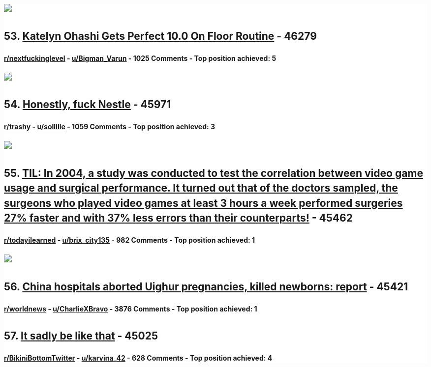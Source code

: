 <a href="https://i.redd.it/vjx88eh8vrh51.jpg"><img src="https://b.thumbs.redditmedia.com/3JghHeSQToXkMm0rLrhs3DCt2rHnuxrGKuA6vU6ykfw.jpg"></img></a>

## 53. [Katelyn Ohashi Gets Perfect 10.0 On Floor Routine](http://reddit.com/r/nextfuckinglevel/comments/ibwdt0/katelyn_ohashi_gets_perfect_100_on_floor_routine/) - 46279
#### [r/nextfuckinglevel](http://reddit.com/r/nextfuckinglevel) - [u/Bigman_Varun](http://reddit.com/u/Bigman_Varun) - 1025 Comments - Top position achieved: 5

<a href="https://v.redd.it/gsp5b9glmph51"><img src="https://b.thumbs.redditmedia.com/E4FuX7H0Buwt88Yhr3KLS5M5XyhNDvKoVMm9ah1uFAY.jpg"></img></a>

## 54. [Honestly, fuck Nestle](http://reddit.com/r/trashy/comments/ibzvaz/honestly_fuck_nestle/) - 45971
#### [r/trashy](http://reddit.com/r/trashy) - [u/sollille](http://reddit.com/u/sollille) - 1059 Comments - Top position achieved: 3

<a href="https://i.redd.it/i8g3jce56rh51.jpg"><img src="https://b.thumbs.redditmedia.com/YHT9cgOpldhOS8Sji7A5Br36yLv8kUnsXYzkV7q9GbQ.jpg"></img></a>

## 55. [TIL: In 2004, a study was conducted to test the correlation between video game usage and surgical performance. It turned out that of the doctors sampled, the surgeons who played video games at least 3 hours a week performed surgeries 27% faster and with 37% less errors than their counterparts!](http://reddit.com/r/todayilearned/comments/ic3d63/til_in_2004_a_study_was_conducted_to_test_the/) - 45462
#### [r/todayilearned](http://reddit.com/r/todayilearned) - [u/brix_city135](http://reddit.com/u/brix_city135) - 982 Comments - Top position achieved: 1

<a href="https://www.cbsnews.com/news/video-gamers-make-good-surgeons/"><img src="https://b.thumbs.redditmedia.com/TLEcE9ilC6e2YuC9u2qXb0sYifX6gWZ0WWL2kJB2btc.jpg"></img></a>

## 56. [China hospitals aborted Uighur pregnancies, killed newborns: report](http://reddit.com/r/worldnews/comments/ibzygy/china_hospitals_aborted_uighur_pregnancies_killed/) - 45421
#### [r/worldnews](http://reddit.com/r/worldnews) - [u/CharlieXBravo](http://reddit.com/u/CharlieXBravo) - 3876 Comments - Top position achieved: 1

## 57. [It sadly be like that](http://reddit.com/r/BikiniBottomTwitter/comments/ic3ist/it_sadly_be_like_that/) - 45025
#### [r/BikiniBottomTwitter](http://reddit.com/r/BikiniBottomTwitter) - [u/karvina_42](http://reddit.com/u/karvina_42) - 628 Comments - Top position achieved: 4
